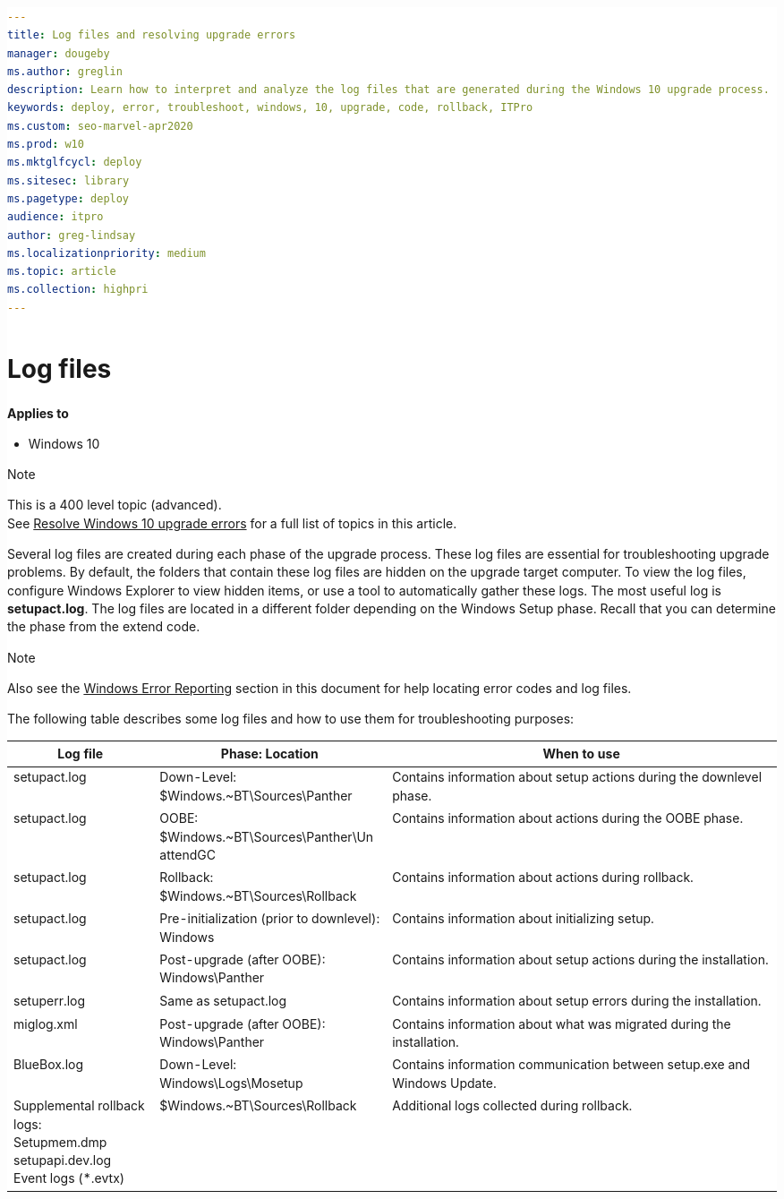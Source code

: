 ```yaml
---
title: Log files and resolving upgrade errors
manager: dougeby
ms.author: greglin
description: Learn how to interpret and analyze the log files that are generated during the Windows 10 upgrade process. 
keywords: deploy, error, troubleshoot, windows, 10, upgrade, code, rollback, ITPro
ms.custom: seo-marvel-apr2020
ms.prod: w10
ms.mktglfcycl: deploy
ms.sitesec: library
ms.pagetype: deploy
audience: itpro
author: greg-lindsay
ms.localizationpriority: medium
ms.topic: article
ms.collection: highpri
---
```


# Log files

**Applies to**
-   Windows 10

>[!NOTE]
>This is a 400 level topic (advanced).<br>
>See [Resolve Windows 10 upgrade errors](resolve-windows-10-upgrade-errors.md) for a full list of topics in this article.


Several log files are created during each phase of the upgrade process. These log files are essential for troubleshooting upgrade problems. By default, the folders that contain these log files are hidden on the upgrade target computer. To view the log files, configure Windows Explorer to view hidden items, or use a tool to automatically gather these logs. The most useful log is **setupact.log**. The log files are located in a different folder depending on the Windows Setup phase. Recall that you can determine the phase from the extend code. 

>[!NOTE]
>Also see the [Windows Error Reporting](windows-error-reporting.md) section in this document for help locating error codes and log files. 

The following table describes some log files and how to use them for troubleshooting purposes:<br>

|Log file |Phase: Location |When to use |
|---|---|---|
|setupact.log |Down-Level:<br>$Windows.~BT\Sources\Panther|Contains information about setup actions during the downlevel phase. |All down-level failures and starting point for rollback investigations.<br> This is the most important log for diagnosing setup issues. |
|setupact.log|OOBE:<br>$Windows.~BT\Sources\Panther\UnattendGC|Contains information about actions during the OOBE phase.|Investigating rollbacks that failed during OOBE phase and operations – 0x4001C, 0x4001D, 0x4001E, 0x4001F.|
|setupact.log|Rollback:<br>$Windows.~BT\Sources\Rollback|Contains information about actions during rollback.|Investigating generic rollbacks - 0xC1900101.|
|setupact.log|Pre-initialization (prior to downlevel):<br>Windows|Contains information about initializing setup.|If setup fails to launch.|
|setupact.log|Post-upgrade (after OOBE):<br>Windows\Panther|Contains information about setup actions during the installation.|Investigate post-upgrade related issues.|
|setuperr.log|Same as setupact.log|Contains information about setup errors during the installation.|Review all errors encountered during the installation phase.|
|miglog.xml|Post-upgrade (after OOBE):<br>Windows\Panther|Contains information about what was migrated during the installation.|Identify post upgrade data migration issues.|
|BlueBox.log|Down-Level:<br>Windows\Logs\Mosetup|Contains information communication between setup.exe and Windows Update.|Use during WSUS and WU down-level failures or for 0xC1900107.|
|Supplemental rollback logs:<br>Setupmem.dmp<br>setupapi.dev.log<br>Event logs (*.evtx)|$Windows.~BT\Sources\Rollback|Additional logs collected during rollback.|Setupmem.dmp: If OS bug checks during upgrade, setup will attempt to extract a mini-dump.<br>Setupapi: Device install issues - 0x30018<br>Event logs: Generic rollbacks (0xC1900101) or unexpected reboots.|
